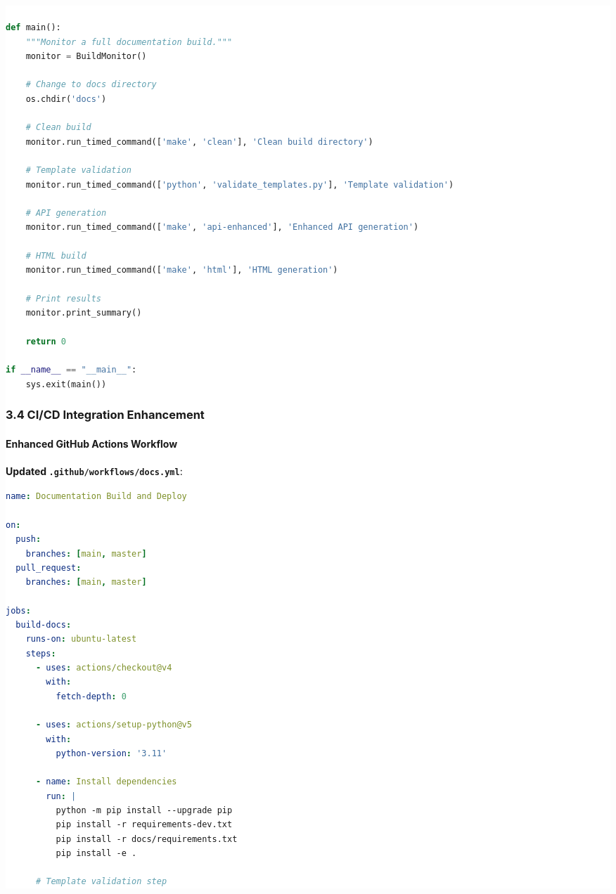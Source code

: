 ```python

def main():
    """Monitor a full documentation build."""
    monitor = BuildMonitor()
    
    # Change to docs directory
    os.chdir('docs')
    
    # Clean build
    monitor.run_timed_command(['make', 'clean'], 'Clean build directory')
    
    # Template validation
    monitor.run_timed_command(['python', 'validate_templates.py'], 'Template validation')
    
    # API generation
    monitor.run_timed_command(['make', 'api-enhanced'], 'Enhanced API generation')
    
    # HTML build
    monitor.run_timed_command(['make', 'html'], 'HTML generation')
    
    # Print results
    monitor.print_summary()
    
    return 0

if __name__ == "__main__":
    sys.exit(main())
```

### 3.4 CI/CD Integration Enhancement

#### Enhanced GitHub Actions Workflow

**Updated `.github/workflows/docs.yml`**:

```yaml
name: Documentation Build and Deploy

on:
  push:
    branches: [main, master]
  pull_request:
    branches: [main, master]

jobs:
  build-docs:
    runs-on: ubuntu-latest
    steps:
      - uses: actions/checkout@v4
        with:
          fetch-depth: 0
      
      - uses: actions/setup-python@v5
        with:
          python-version: '3.11'
      
      - name: Install dependencies
        run: |
          python -m pip install --upgrade pip
          pip install -r requirements-dev.txt
          pip install -r docs/requirements.txt
          pip install -e .
      
      # Template validation step
```